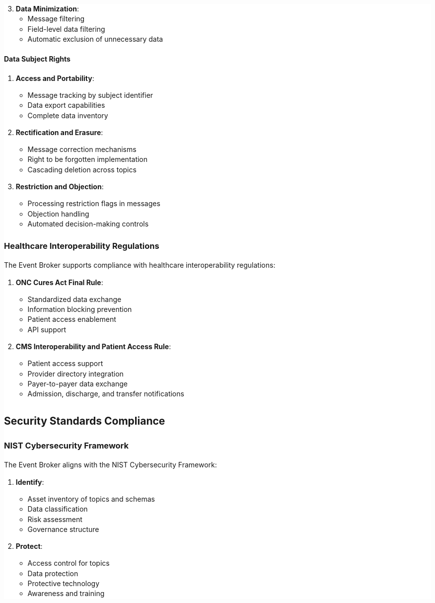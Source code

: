 3. **Data Minimization**:
   - Message filtering
   - Field-level data filtering
   - Automatic exclusion of unnecessary data

#### Data Subject Rights

1. **Access and Portability**:
   - Message tracking by subject identifier
   - Data export capabilities
   - Complete data inventory

2. **Rectification and Erasure**:
   - Message correction mechanisms
   - Right to be forgotten implementation
   - Cascading deletion across topics

3. **Restriction and Objection**:
   - Processing restriction flags in messages
   - Objection handling
   - Automated decision-making controls

### Healthcare Interoperability Regulations

The Event Broker supports compliance with healthcare interoperability regulations:

1. **ONC Cures Act Final Rule**:
   - Standardized data exchange
   - Information blocking prevention
   - Patient access enablement
   - API support

2. **CMS Interoperability and Patient Access Rule**:
   - Patient access support
   - Provider directory integration
   - Payer-to-payer data exchange
   - Admission, discharge, and transfer notifications

## Security Standards Compliance

### NIST Cybersecurity Framework

The Event Broker aligns with the NIST Cybersecurity Framework:

1. **Identify**:
   - Asset inventory of topics and schemas
   - Data classification
   - Risk assessment
   - Governance structure

2. **Protect**:
   - Access control for topics
   - Data protection
   - Protective technology
   - Awareness and training

